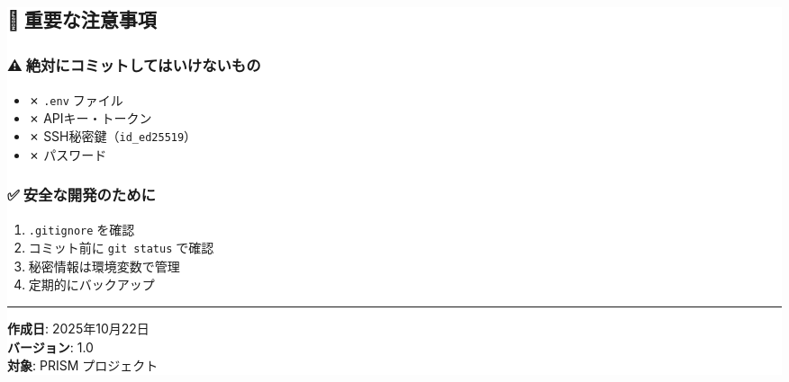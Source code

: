 
## 📌 重要な注意事項

### ⚠️ 絶対にコミットしてはいけないもの

- ✗ `.env` ファイル
- ✗ APIキー・トークン
- ✗ SSH秘密鍵（`id_ed25519`）
- ✗ パスワード

### ✅ 安全な開発のために

1. `.gitignore` を確認
2. コミット前に `git status` で確認
3. 秘密情報は環境変数で管理
4. 定期的にバックアップ

---

**作成日**: 2025年10月22日  
**バージョン**: 1.0  
**対象**: PRISM プロジェクト


